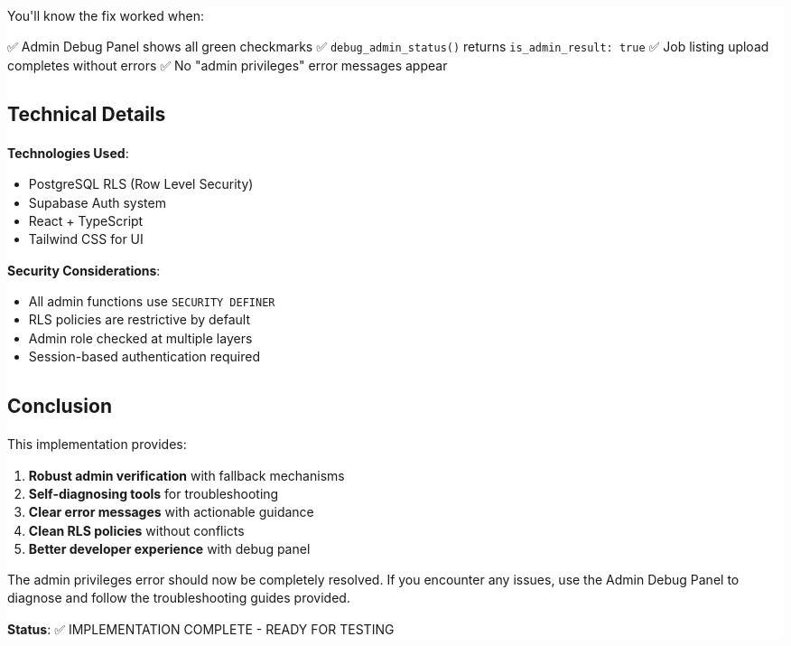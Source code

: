 You'll know the fix worked when:

✅ Admin Debug Panel shows all green checkmarks
✅ `debug_admin_status()` returns `is_admin_result: true`
✅ Job listing upload completes without errors
✅ No "admin privileges" error messages appear

## Technical Details

**Technologies Used**:
- PostgreSQL RLS (Row Level Security)
- Supabase Auth system
- React + TypeScript
- Tailwind CSS for UI

**Security Considerations**:
- All admin functions use `SECURITY DEFINER`
- RLS policies are restrictive by default
- Admin role checked at multiple layers
- Session-based authentication required

## Conclusion

This implementation provides:

1. **Robust admin verification** with fallback mechanisms
2. **Self-diagnosing tools** for troubleshooting
3. **Clear error messages** with actionable guidance
4. **Clean RLS policies** without conflicts
5. **Better developer experience** with debug panel

The admin privileges error should now be completely resolved. If you encounter any issues, use the Admin Debug Panel to diagnose and follow the troubleshooting guides provided.

**Status**: ✅ IMPLEMENTATION COMPLETE - READY FOR TESTING
